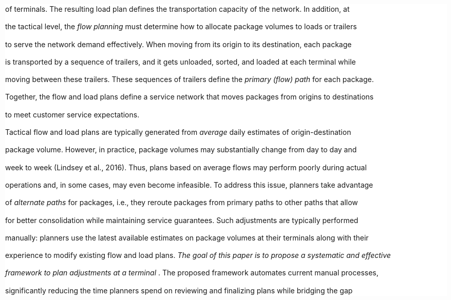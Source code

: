 
of terminals. The resulting load plan defines the transportation capacity of the network. In addition, at


the tactical level, the _flow planning_ must determine how to allocate package volumes to loads or trailers


to serve the network demand effectively. When moving from its origin to its destination, each package


is transported by a sequence of trailers, and it gets unloaded, sorted, and loaded at each terminal while


moving between these trailers. These sequences of trailers define the _primary (flow) path_ for each package.


Together, the flow and load plans define a service network that moves packages from origins to destinations


to meet customer service expectations.


Tactical flow and load plans are typically generated from _average_ daily estimates of origin-destination


package volume. However, in practice, package volumes may substantially change from day to day and


week to week (Lindsey et al., 2016). Thus, plans based on average flows may perform poorly during actual


operations and, in some cases, may even become infeasible. To address this issue, planners take advantage


of _alternate paths_ for packages, i.e., they reroute packages from primary paths to other paths that allow


for better consolidation while maintaining service guarantees. Such adjustments are typically performed


manually: planners use the latest available estimates on package volumes at their terminals along with their


experience to modify existing flow and load plans. _The goal of this paper is to propose a systematic and effective_


_framework to plan adjustments at a terminal_ . The proposed framework automates current manual processes,


significantly reducing the time planners spend on reviewing and finalizing plans while bridging the gap
